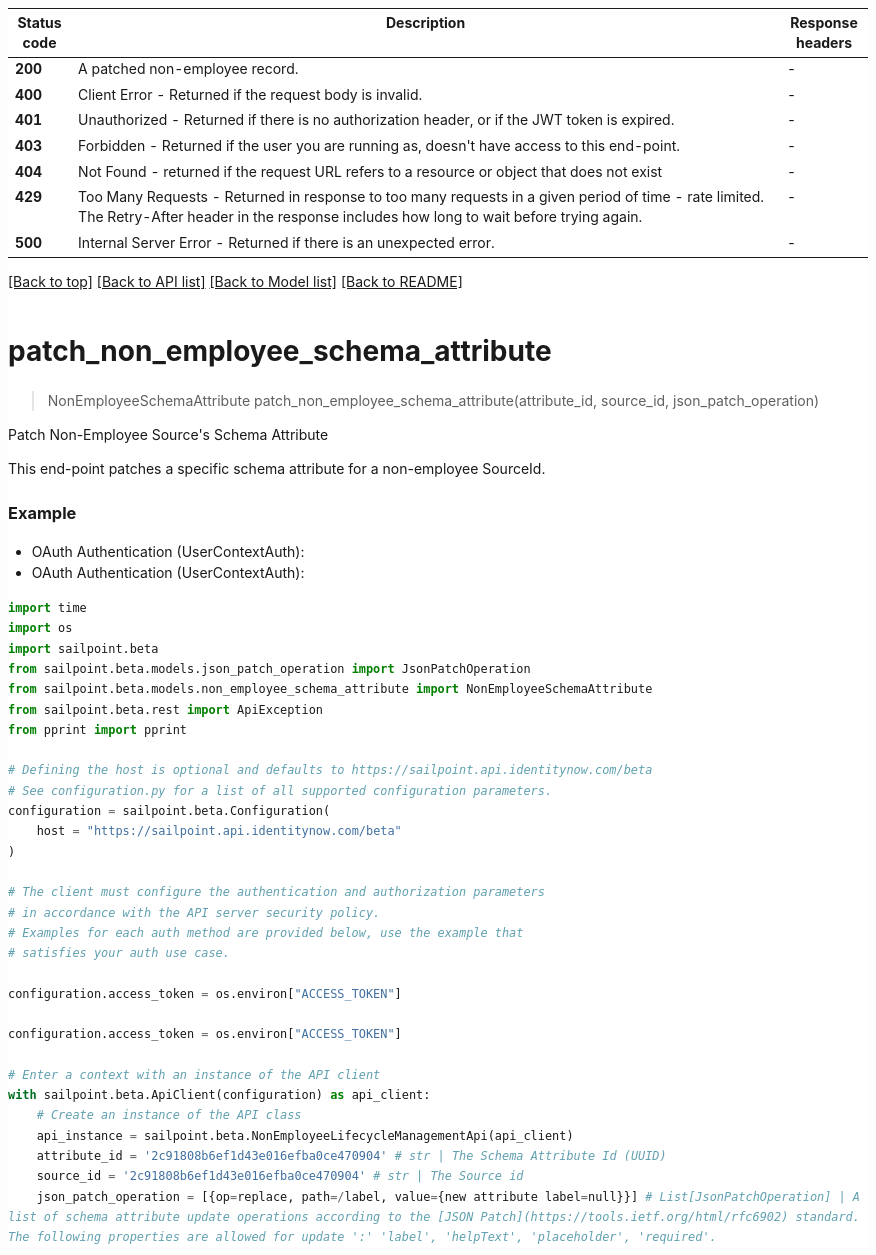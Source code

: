 | Status code | Description | Response headers |
|-------------|-------------|------------------|
**200** | A patched non-employee record. |  -  |
**400** | Client Error - Returned if the request body is invalid. |  -  |
**401** | Unauthorized - Returned if there is no authorization header, or if the JWT token is expired. |  -  |
**403** | Forbidden - Returned if the user you are running as, doesn&#39;t have access to this end-point. |  -  |
**404** | Not Found - returned if the request URL refers to a resource or object that does not exist |  -  |
**429** | Too Many Requests - Returned in response to too many requests in a given period of time - rate limited. The Retry-After header in the response includes how long to wait before trying again. |  -  |
**500** | Internal Server Error - Returned if there is an unexpected error. |  -  |

[[Back to top]](#) [[Back to API list]](../README.md#documentation-for-api-endpoints) [[Back to Model list]](../README.md#documentation-for-models) [[Back to README]](../README.md)

# **patch_non_employee_schema_attribute**
> NonEmployeeSchemaAttribute patch_non_employee_schema_attribute(attribute_id, source_id, json_patch_operation)

Patch Non-Employee Source's Schema Attribute

This end-point patches a specific schema attribute for a non-employee SourceId. 

### Example

* OAuth Authentication (UserContextAuth):
* OAuth Authentication (UserContextAuth):

```python
import time
import os
import sailpoint.beta
from sailpoint.beta.models.json_patch_operation import JsonPatchOperation
from sailpoint.beta.models.non_employee_schema_attribute import NonEmployeeSchemaAttribute
from sailpoint.beta.rest import ApiException
from pprint import pprint

# Defining the host is optional and defaults to https://sailpoint.api.identitynow.com/beta
# See configuration.py for a list of all supported configuration parameters.
configuration = sailpoint.beta.Configuration(
    host = "https://sailpoint.api.identitynow.com/beta"
)

# The client must configure the authentication and authorization parameters
# in accordance with the API server security policy.
# Examples for each auth method are provided below, use the example that
# satisfies your auth use case.

configuration.access_token = os.environ["ACCESS_TOKEN"]

configuration.access_token = os.environ["ACCESS_TOKEN"]

# Enter a context with an instance of the API client
with sailpoint.beta.ApiClient(configuration) as api_client:
    # Create an instance of the API class
    api_instance = sailpoint.beta.NonEmployeeLifecycleManagementApi(api_client)
    attribute_id = '2c91808b6ef1d43e016efba0ce470904' # str | The Schema Attribute Id (UUID)
    source_id = '2c91808b6ef1d43e016efba0ce470904' # str | The Source id
    json_patch_operation = [{op=replace, path=/label, value={new attribute label=null}}] # List[JsonPatchOperation] | A list of schema attribute update operations according to the [JSON Patch](https://tools.ietf.org/html/rfc6902) standard. The following properties are allowed for update ':' 'label', 'helpText', 'placeholder', 'required'.
```